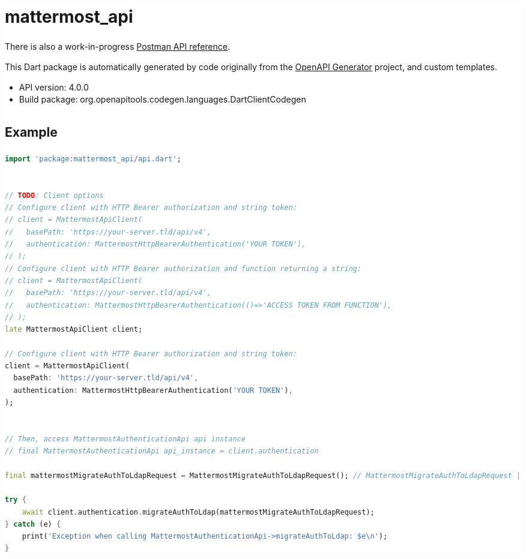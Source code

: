 # mattermost_api
There is also a work-in-progress [Postman API reference](https://documenter.getpostman.com/view/4508214/RW8FERUn).


This Dart package is automatically generated by code originally from the
[OpenAPI Generator](https://openapi-generator.tech) project, and custom templates.


- API version: 4.0.0
- Build package: org.openapitools.codegen.languages.DartClientCodegen


## Example

```dart
import 'package:mattermost_api/api.dart';


// TODO: Client options
// Configure client with HTTP Bearer authorization and string token:
// client = MattermostApiClient(
//   basePath: 'https://your-server.tld/api/v4',
//   authentication: MattermostHttpBearerAuthentication('YOUR TOKEN'),
// );
// Configure client with HTTP Bearer authorization and function returning a string:
// client = MattermostApiClient(
//   basePath: 'https://your-server.tld/api/v4',
//   authentication: MattermostHttpBearerAuthentication(()=>'ACCESS TOKEN FROM FUNCTION'),
// );
late MattermostApiClient client;

// Configure client with HTTP Bearer authorization and string token:
client = MattermostApiClient(
  basePath: 'https://your-server.tld/api/v4',
  authentication: MattermostHttpBearerAuthentication('YOUR TOKEN'),
);


// Then, access MattermostAuthenticationApi api instance
// final MattermostAuthenticationApi api_instance = client.authentication

final mattermostMigrateAuthToLdapRequest = MattermostMigrateAuthToLdapRequest(); // MattermostMigrateAuthToLdapRequest | 

try {
    await client.authentication.migrateAuthToLdap(mattermostMigrateAuthToLdapRequest);
} catch (e) {
    print('Exception when calling MattermostAuthenticationApi->migrateAuthToLdap: $e\n');
}

```
